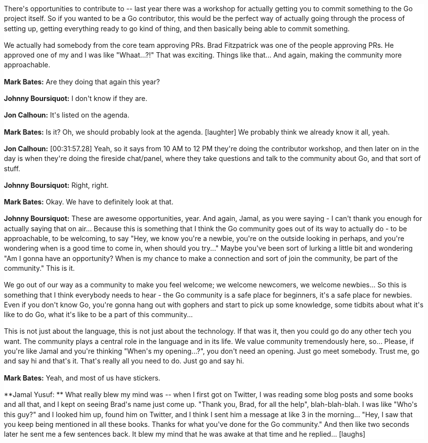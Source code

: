 There&#39;s opportunities to contribute to -- last year there was a workshop for actually getting you to commit something to the Go project itself. So if you wanted to be a Go contributor, this would be the perfect way of actually going through the process of setting up, getting everything ready to go kind of thing, and then basically being able to commit something.

We actually had somebody from the core team approving PRs. Brad Fitzpatrick was one of the people approving PRs. He approved one of my and I was like &quot;Whaat...?!&quot; That was exciting. Things like that... And again, making the community more approachable.

**Mark Bates:** Are they doing that again this year?

**Johnny Boursiquot:** I don&#39;t know if they are.

**Jon Calhoun:** It&#39;s listed on the agenda.

**Mark Bates:** Is it? Oh, we should probably look at the agenda. [laughter] We probably think we already know it all, yeah.

**Jon Calhoun:** [00:31:57.28] Yeah, so it says from 10 AM to 12 PM they&#39;re doing the contributor workshop, and then later on in the day is when they&#39;re doing the fireside chat/panel, where they take questions and talk to the community about Go, and that sort of stuff.

**Johnny Boursiquot:** Right, right.

**Mark Bates:** Okay. We have to definitely look at that.

**Johnny Boursiquot:** These are awesome opportunities, year. And again, Jamal, as you were saying - I can&#39;t thank you enough for actually saying that on air... Because this is something that I think the Go community goes out of its way to actually do - to be approachable, to be welcoming, to say &quot;Hey, we know you&#39;re a newbie, you&#39;re on the outside looking in perhaps, and you&#39;re wondering when is a good time to come in, when should you try...&quot; Maybe you&#39;ve been sort of lurking a little bit and wondering &quot;Am I gonna have an opportunity? When is my chance to make a connection and sort of join the community, be part of the community.&quot; This is it.

We go out of our way as a community to make you feel welcome; we welcome newcomers, we welcome newbies... So this is something that I think everybody needs to hear - the Go community is a safe place for beginners, it&#39;s a safe place for newbies. Even if you don&#39;t know Go, you&#39;re gonna hang out with gophers and start to pick up some knowledge, some tidbits about what it&#39;s like to do Go, what it&#39;s like to be a part of this community...

This is not just about the language, this is not just about the technology. If that was it, then you could go do any other tech you want. The community plays a central role in the language and in its life. We value community tremendously here, so... Please, if you&#39;re like Jamal and you&#39;re thinking &quot;When&#39;s my opening...?&quot;, you don&#39;t need an opening. Just go meet somebody. Trust me, go and say hi and that&#39;s it. That&#39;s really all you need to do. Just go and say hi.

**Mark Bates:** Yeah, and most of us have stickers.

**Jamal Yusuf:  ** What really blew my mind was -- when I first got on Twitter, I was reading some blog posts and some books and all that, and I kept on seeing Brad&#39;s name just come up. &quot;Thank you, Brad, for all the help&quot;, blah-blah-blah. I was like &quot;Who&#39;s this guy?&quot; and I looked him up, found him on Twitter, and I think I sent him a message at like 3 in the morning... &quot;Hey, I saw that you keep being mentioned in all these books. Thanks for what you&#39;ve done for the Go community.&quot; And then like two seconds later he sent me a few sentences back. It blew my mind that he was awake at that time and he replied... [laughs]

